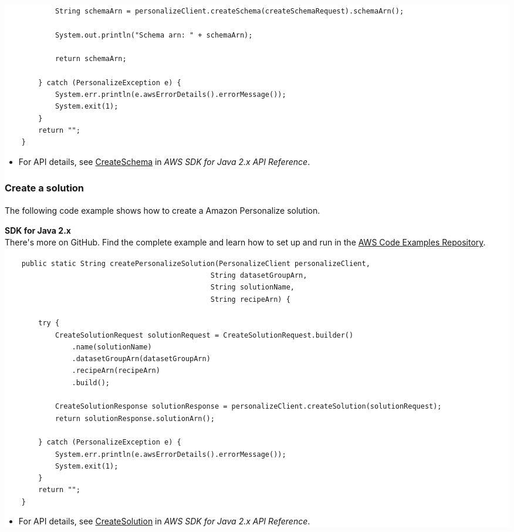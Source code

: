 ```
            String schemaArn = personalizeClient.createSchema(createSchemaRequest).schemaArn();

            System.out.println("Schema arn: " + schemaArn);

            return schemaArn;

        } catch (PersonalizeException e) {
            System.err.println(e.awsErrorDetails().errorMessage());
            System.exit(1);
        }
        return "";
    }
```
+  For API details, see [CreateSchema](https://docs.aws.amazon.com/goto/SdkForJavaV2/personalize-2018-05-22/CreateSchema) in *AWS SDK for Java 2\.x API Reference*\. 

### Create a solution<a name="personalize_createSolution_java_topic"></a>

The following code example shows how to create a Amazon Personalize solution\.

**SDK for Java 2\.x**  
 There's more on GitHub\. Find the complete example and learn how to set up and run in the [AWS Code Examples Repository](https://github.com/awsdocs/aws-doc-sdk-examples/tree/main/javav2/example_code/personalize#readme)\. 
  

```
    public static String createPersonalizeSolution(PersonalizeClient personalizeClient,
                                                 String datasetGroupArn,
                                                 String solutionName,
                                                 String recipeArn) {

        try {
            CreateSolutionRequest solutionRequest = CreateSolutionRequest.builder()
                .name(solutionName)
                .datasetGroupArn(datasetGroupArn)
                .recipeArn(recipeArn)
                .build();

            CreateSolutionResponse solutionResponse = personalizeClient.createSolution(solutionRequest);
            return solutionResponse.solutionArn();

        } catch (PersonalizeException e) {
            System.err.println(e.awsErrorDetails().errorMessage());
            System.exit(1);
        }
        return "";
    }
```
+  For API details, see [CreateSolution](https://docs.aws.amazon.com/goto/SdkForJavaV2/personalize-2018-05-22/CreateSolution) in *AWS SDK for Java 2\.x API Reference*\. 
